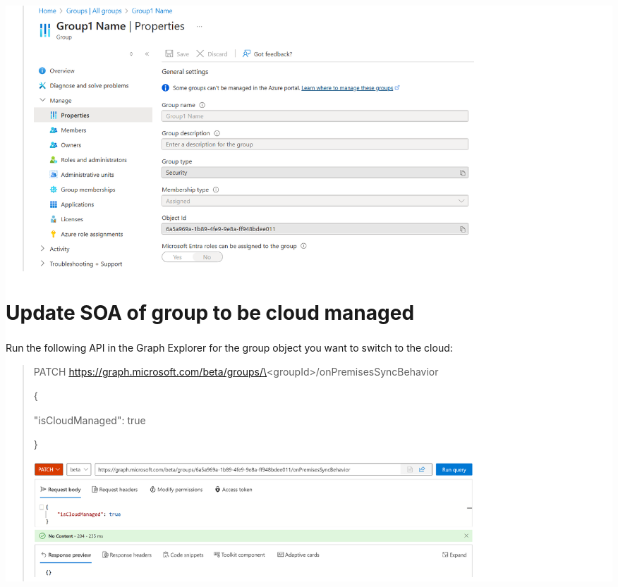 > <img src="media/how-to-group-source-of-authority-configure/image7.png" style="width:6.5in;height:3.875in"
> alt="A screenshot of a computer Description automatically generated" />

# Update SOA of group to be cloud managed

Run the following API in the Graph Explorer for the group object you
want to switch to the cloud:

> <span class="mark">PATCH
> https://graph.microsoft.com/beta/groups/\<groupId\>/onPremisesSyncBehavior</span>
>
> <span class="mark">{</span>
>
> <span class="mark">"isCloudManaged": true</span>
>
> <span class="mark">}</span>
>
> <img src="media/how-to-group-source-of-authority-configure/image8.png" style="width:6.5in;height:1.70833in"
> alt="A screenshot of a computer Description automatically generated" />
